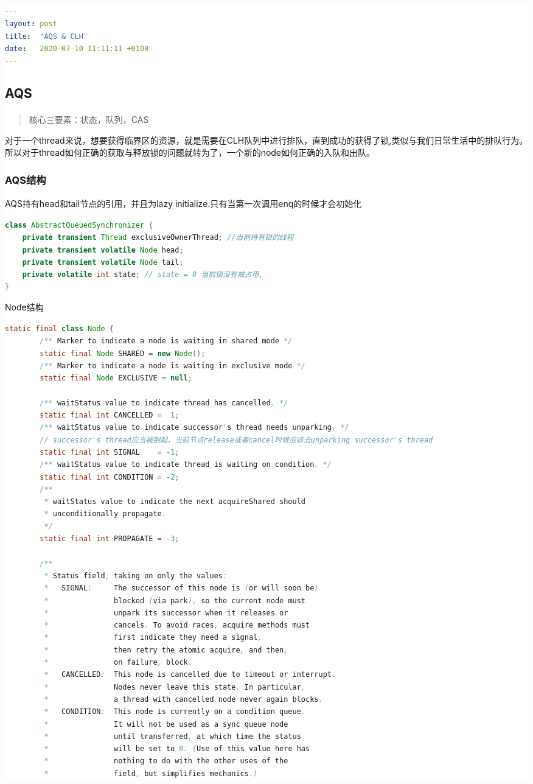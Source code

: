 ```yaml
---
layout: post
title:  "AQS & CLH"
date:   2020-07-10 11:11:11 +0100
---
```


## AQS 
> 核心三要素：状态，队列，CAS

对于一个thread来说，想要获得临界区的资源，就是需要在CLH队列中进行排队，直到成功的获得了锁,类似与我们日常生活中的排队行为。
所以对于thread如何正确的获取与释放锁的问题就转为了，一个新的node如何正确的入队和出队。
 
### AQS结构
AQS持有head和tail节点的引用，并且为lazy initialize.只有当第一次调用enq的时候才会初始化
```java
class AbstractQueuedSynchronizer {
    private transient Thread exclusiveOwnerThread; //当前持有锁的线程
    private transient volatile Node head;   
    private transient volatile Node tail;
    private volatile int state; // state = 0 当前锁没有被占用, 
}
```

Node结构
```java
static final class Node {
        /** Marker to indicate a node is waiting in shared mode */
        static final Node SHARED = new Node();
        /** Marker to indicate a node is waiting in exclusive mode */
        static final Node EXCLUSIVE = null;

        /** waitStatus value to indicate thread has cancelled. */
        static final int CANCELLED =  1;
        /** waitStatus value to indicate successor's thread needs unparking. */
        // successor's thread应当被刮起，当前节点release或者cancel时候应该去unparking successor's thread
        static final int SIGNAL    = -1;
        /** waitStatus value to indicate thread is waiting on condition. */
        static final int CONDITION = -2;
        /**
         * waitStatus value to indicate the next acquireShared should
         * unconditionally propagate.
         */
        static final int PROPAGATE = -3;

        /**
         * Status field, taking on only the values:
         *   SIGNAL:     The successor of this node is (or will soon be)
         *               blocked (via park), so the current node must
         *               unpark its successor when it releases or
         *               cancels. To avoid races, acquire methods must
         *               first indicate they need a signal,
         *               then retry the atomic acquire, and then,
         *               on failure, block.
         *   CANCELLED:  This node is cancelled due to timeout or interrupt.
         *               Nodes never leave this state. In particular,
         *               a thread with cancelled node never again blocks.
         *   CONDITION:  This node is currently on a condition queue.
         *               It will not be used as a sync queue node
         *               until transferred, at which time the status
         *               will be set to 0. (Use of this value here has
         *               nothing to do with the other uses of the
         *               field, but simplifies mechanics.)
```